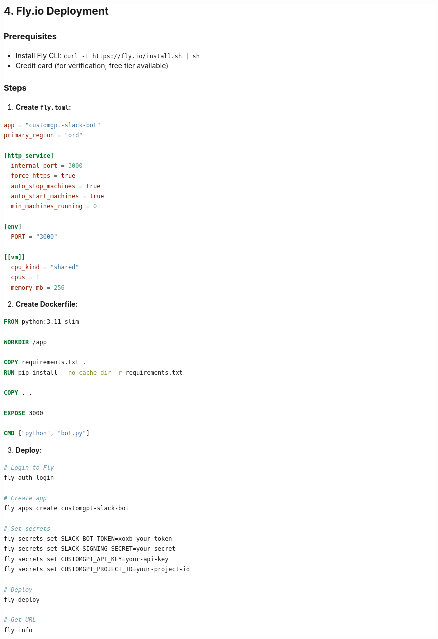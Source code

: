 ## 4. Fly.io Deployment

### Prerequisites
- Install Fly CLI: `curl -L https://fly.io/install.sh | sh`
- Credit card (for verification, free tier available)

### Steps

1. **Create `fly.toml`:**
```toml
app = "customgpt-slack-bot"
primary_region = "ord"

[http_service]
  internal_port = 3000
  force_https = true
  auto_stop_machines = true
  auto_start_machines = true
  min_machines_running = 0

[env]
  PORT = "3000"

[[vm]]
  cpu_kind = "shared"
  cpus = 1
  memory_mb = 256
```

2. **Create Dockerfile:**
```dockerfile
FROM python:3.11-slim

WORKDIR /app

COPY requirements.txt .
RUN pip install --no-cache-dir -r requirements.txt

COPY . .

EXPOSE 3000

CMD ["python", "bot.py"]
```

3. **Deploy:**
```bash
# Login to Fly
fly auth login

# Create app
fly apps create customgpt-slack-bot

# Set secrets
fly secrets set SLACK_BOT_TOKEN=xoxb-your-token
fly secrets set SLACK_SIGNING_SECRET=your-secret
fly secrets set CUSTOMGPT_API_KEY=your-api-key
fly secrets set CUSTOMGPT_PROJECT_ID=your-project-id

# Deploy
fly deploy

# Get URL
fly info
```